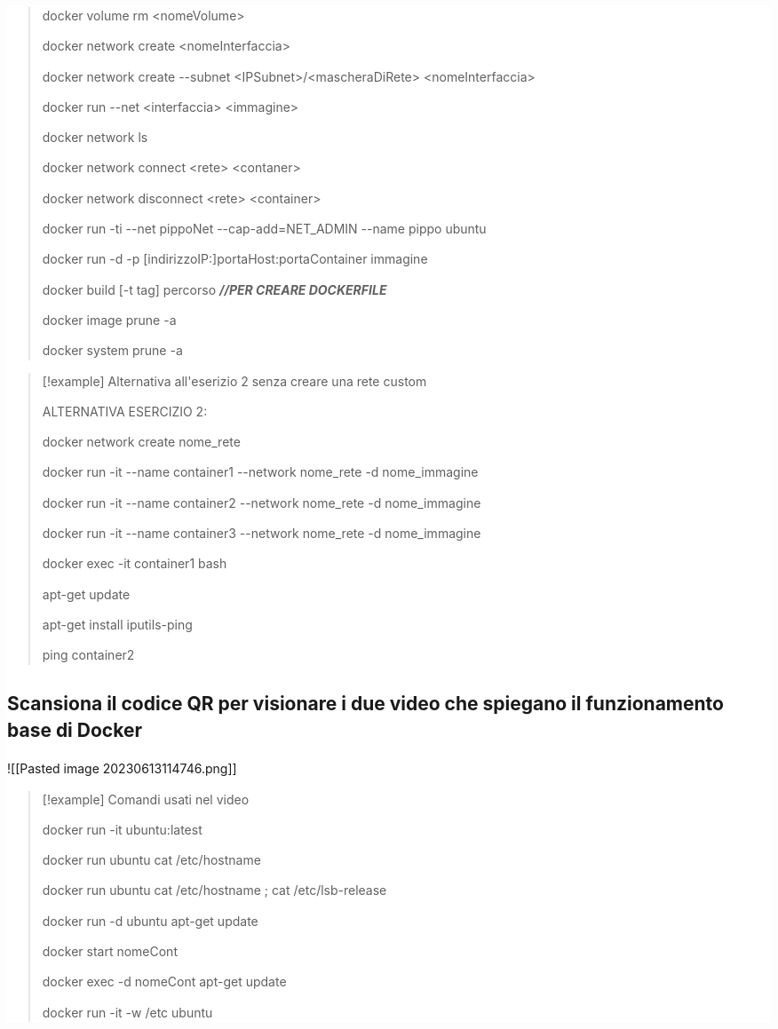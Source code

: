 > docker volume rm <nomeVolume\>
> 
> docker network create <nomeInterfaccia\>
> 
> docker network create --subnet <IPSubnet\>/<mascheraDiRete\> <nomeInterfaccia\>
> 
> docker run --net <interfaccia\> <immagine\>
> 
> docker network ls
> 
> docker network connect <rete\> <contaner\>
> 
> docker network disconnect <rete\> <container\>
> 
> docker run -ti --net pippoNet --cap-add=NET_ADMIN --name pippo ubuntu
> 
> docker run -d -p [indirizzoIP:]portaHost:portaContainer immagine
> 
> docker build [-t tag] percorso **_//PER CREARE DOCKERFILE_**
> 
> docker image prune -a 
> 
> docker system prune -a 

> [!example] Alternativa all'eserizio 2 senza creare una rete custom
> 
> ALTERNATIVA ESERCIZIO 2:
> 
> docker network create nome_rete
> 
> docker run -it --name container1 --network nome_rete -d nome_immagine
> 
> docker run -it --name container2 --network nome_rete -d nome_immagine
> 
> docker run -it --name container3 --network nome_rete -d nome_immagine
> 
> docker exec -it container1 bash
> 
> apt-get update
> 
> apt-get install iputils-ping
> 
> ping container2

## Scansiona il codice QR per visionare i due video che spiegano il funzionamento base di Docker

![[Pasted image 20230613114746.png]]

> [!example] Comandi usati nel video
> 
> docker run -it ubuntu:latest
> 
> docker run ubuntu cat /etc/hostname
> 
> docker run ubuntu cat /etc/hostname ; cat /etc/lsb-release
> 
> docker run -d ubuntu apt-get update
> 
> docker start nomeCont
> 
> docker exec -d nomeCont apt-get update
> 
> docker run -it -w /etc ubuntu